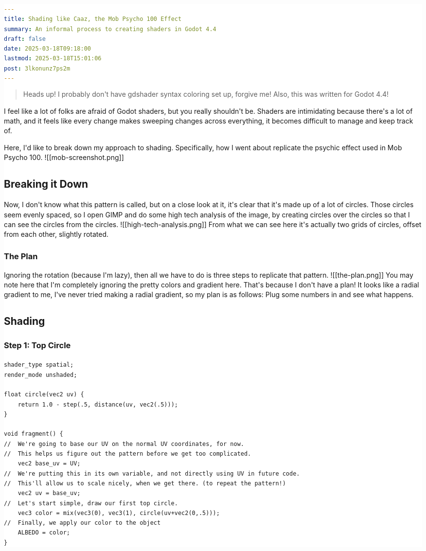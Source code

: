 ```yaml
---
title: Shading like Caaz, the Mob Psycho 100 Effect
summary: An informal process to creating shaders in Godot 4.4
draft: false
date: 2025-03-18T09:18:00
lastmod: 2025-03-18T15:01:06
post: 3lkonunz7ps2m
---
```


> Heads up! I probably don't have gdshader syntax coloring set up, forgive me! Also, this was written for Godot 4.4!

I feel like a lot of folks are afraid of Godot shaders, but you really shouldn't be. Shaders are intimidating because there's a lot of math, and it feels like every change makes sweeping changes across everything, it becomes difficult to manage and keep track of.

Here, I'd like to break down my approach to shading. Specifically, how I went about replicate the psychic effect used in Mob Psycho 100.
![[mob-screenshot.png]]
## Breaking it Down
Now, I don't know what this pattern is called, but on a close look at it, it's clear that it's made up of a lot of circles. Those circles seem evenly spaced, so I open GIMP and do some high tech analysis of the image, by creating circles over the circles so that I can see the circles from the circles.
![[high-tech-analysis.png]]
From what we can see here it's actually two grids of circles, offset from each other, slightly rotated.
### The Plan
Ignoring the rotation (because I'm lazy), then all we have to do is three steps to replicate that pattern.
![[the-plan.png]]
You may note here that I'm completely ignoring the pretty colors and gradient here. That's because I don't have a plan! It looks like a radial gradient to me, I've never tried making a radial gradient, so my plan is as follows: Plug some numbers in and see what happens.
## Shading

### Step 1: Top Circle
```gdshader
shader_type spatial;
render_mode unshaded;

float circle(vec2 uv) {
	return 1.0 - step(.5, distance(uv, vec2(.5)));
}

void fragment() {
//	We're going to base our UV on the normal UV coordinates, for now.
//	This helps us figure out the pattern before we get too complicated.
	vec2 base_uv = UV;
//	We're putting this in its own variable, and not directly using UV in future code.
//	This'll allow us to scale nicely, when we get there. (to repeat the pattern!)
	vec2 uv = base_uv;
//	Let's start simple, draw our first top circle.
	vec3 color = mix(vec3(0), vec3(1), circle(uv+vec2(0,.5)));
//  Finally, we apply our color to the object
	ALBEDO = color;
}
```